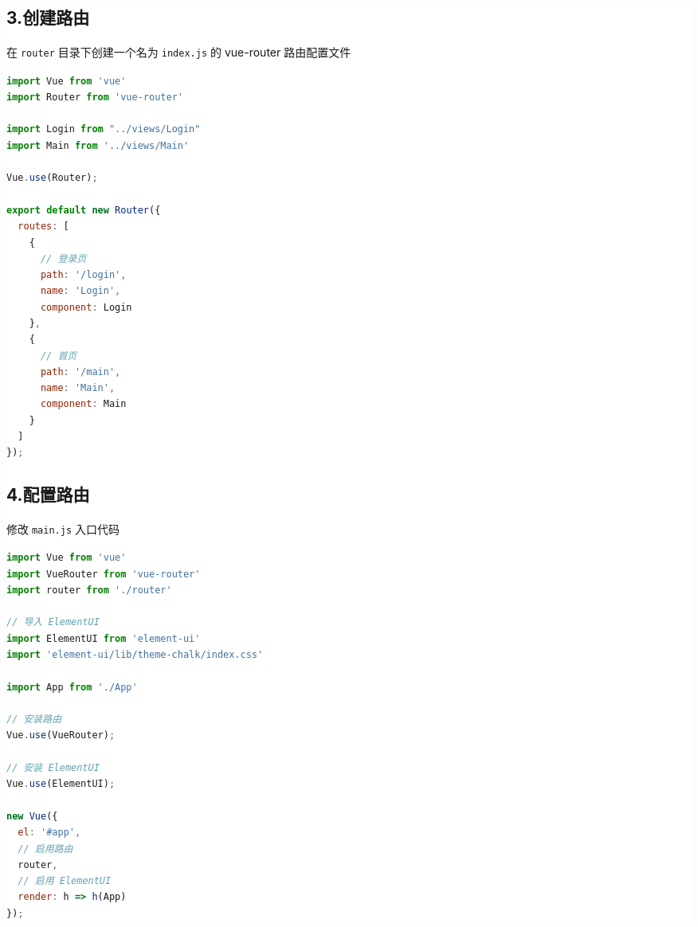 ## 3.创建路由

在 `router` 目录下创建一个名为 `index.js` 的 vue-router 路由配置文件

```javascript
import Vue from 'vue'
import Router from 'vue-router'

import Login from "../views/Login"
import Main from '../views/Main'

Vue.use(Router);

export default new Router({
  routes: [
    {
      // 登录页
      path: '/login',
      name: 'Login',
      component: Login
    },
    {
      // 首页
      path: '/main',
      name: 'Main',
      component: Main
    }
  ]
});
```

## 4.配置路由

修改 `main.js` 入口代码

```javascript
import Vue from 'vue'
import VueRouter from 'vue-router'
import router from './router'

// 导入 ElementUI
import ElementUI from 'element-ui'
import 'element-ui/lib/theme-chalk/index.css'

import App from './App'

// 安装路由
Vue.use(VueRouter);

// 安装 ElementUI
Vue.use(ElementUI);

new Vue({
  el: '#app',
  // 启用路由
  router,
  // 启用 ElementUI
  render: h => h(App)
});
```
